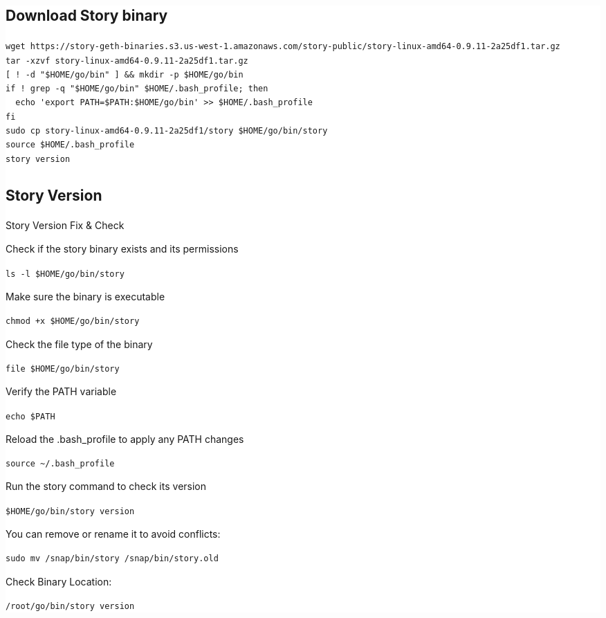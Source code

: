 
## Download Story binary

```
wget https://story-geth-binaries.s3.us-west-1.amazonaws.com/story-public/story-linux-amd64-0.9.11-2a25df1.tar.gz
tar -xzvf story-linux-amd64-0.9.11-2a25df1.tar.gz
[ ! -d "$HOME/go/bin" ] && mkdir -p $HOME/go/bin
if ! grep -q "$HOME/go/bin" $HOME/.bash_profile; then
  echo 'export PATH=$PATH:$HOME/go/bin' >> $HOME/.bash_profile
fi
sudo cp story-linux-amd64-0.9.11-2a25df1/story $HOME/go/bin/story
source $HOME/.bash_profile
story version
```



## Story Version

Story Version Fix & Check


Check if the story binary exists and its permissions
```
ls -l $HOME/go/bin/story
```

Make sure the binary is executable
```
chmod +x $HOME/go/bin/story
```

Check the file type of the binary
```
file $HOME/go/bin/story
```

Verify the PATH variable
```
echo $PATH
```

Reload the .bash_profile to apply any PATH changes
```
source ~/.bash_profile
```

Run the story command to check its version
```
$HOME/go/bin/story version
```

You can remove or rename it to avoid conflicts:
```
sudo mv /snap/bin/story /snap/bin/story.old
```

Check Binary Location:
```
/root/go/bin/story version
```
